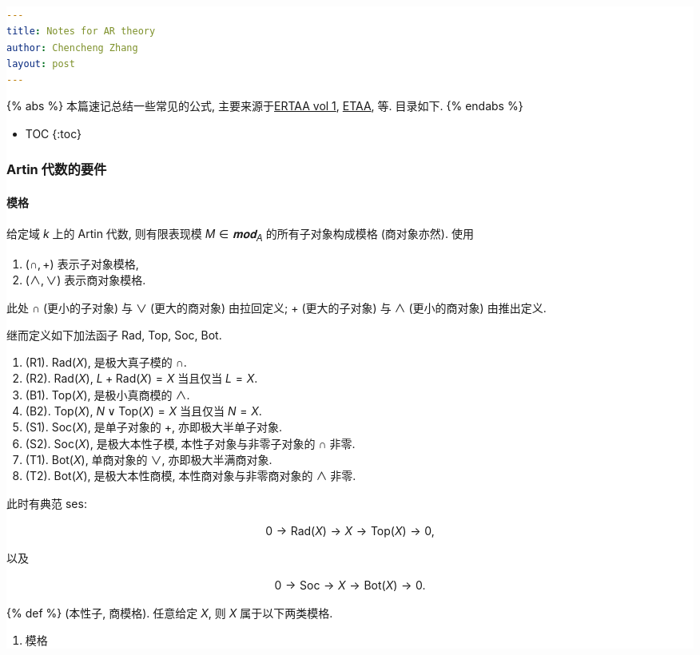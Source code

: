```yaml
---
title: Notes for AR theory
author: Chencheng Zhang
layout: post
---
```


{% abs %}
本篇速记总结一些常见的公式, 主要来源于<a href="https://www.cambridge.org/core/books/elements-of-the-representation-theory-of-associative-algebras/AA8066B5809D0F556A540400AD3A419C">ERTAA vol 1</a>, <a href="https://www.cambridge.org/core/books/representation-theory-of-artin-algebras/B7452F28EDADF450BF1059A6FB6D68A4">ETAA</a>, 等. 目录如下. 
{% endabs %}

* TOC
{:toc}

### Artin 代数的要件

#### 模格

给定域 $k$ 上的 Artin 代数, 则有限表现模 $M ∈ 𝐦𝐨𝐝_A$ 的所有子对象构成模格 (商对象亦然). 使用

1. $(∩ , +)$ 表示子对象模格,
2. $(∧ , ∨)$ 表示商对象模格.

此处 $∩$ (更小的子对象) 与 $∨$ (更大的商对象) 由拉回定义; $+$ (更大的子对象) 与 $∧$ (更小的商对象) 由推出定义.

继而定义如下加法函子 $\mathrm{Rad}$, $\mathrm{Top}$, $\mathrm{Soc}$, $\mathrm{Bot}$.

1. (R1). $\mathrm{Rad}(X)$, 是极大真子模的 $∩$.
2. (R2). $\mathrm{Rad}(X)$, $L + \mathrm{Rad}(X) = X$ 当且仅当 $L = X$.
3. (B1). $\mathrm{Top}(X)$, 是极小真商模的 $∧$.
4. (B2). $\mathrm{Top}(X)$, $N ∨ \mathrm{Top}(X) = X$ 当且仅当 $N = X$.
5. (S1). $\mathrm{Soc}(X)$, 是单子对象的 $+$, 亦即极大半单子对象.
6. (S2). $\mathrm{Soc}(X)$, 是极大本性子模, 本性子对象与非零子对象的 $∩$ 非零.
7. (T1). $\mathrm{Bot}(X)$, 单商对象的 $∨$, 亦即极大半满商对象.
8. (T2). $\mathrm{Bot}(X)$, 是极大本性商模, 本性商对象与非零商对象的 $∧$ 非零.

此时有典范 ses:

$$
0 → \mathrm{Rad}(X) → X → \mathrm{Top}(X) → 0,
$$

以及

$$
0 → \mathrm{Soc} → X → \mathrm{Bot}(X) → 0.
$$

{% def %}
(本性子, 商模格).
任意给定 $X$, 则 $X$ 属于以下两类模格.
<ol>
<li>
模格
